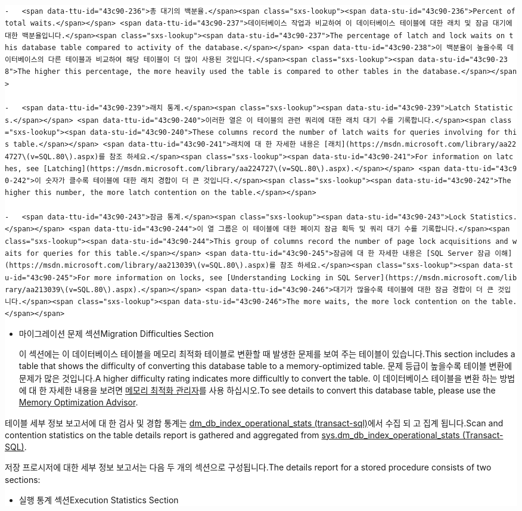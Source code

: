     -   <span data-ttu-id="43c90-236">총 대기의 백분율.</span><span class="sxs-lookup"><span data-stu-id="43c90-236">Percent of total waits.</span></span> <span data-ttu-id="43c90-237">데이터베이스 작업과 비교하여 이 데이터베이스 테이블에 대한 래치 및 잠금 대기에 대한 백분율입니다.</span><span class="sxs-lookup"><span data-stu-id="43c90-237">The percentage of latch and lock waits on this database table compared to activity of the database.</span></span> <span data-ttu-id="43c90-238">이 백분율이 높을수록 데이터베이스의 다른 테이블과 비교하여 해당 테이블이 더 많이 사용된 것입니다.</span><span class="sxs-lookup"><span data-stu-id="43c90-238">The higher this percentage, the more heavily used the table is compared to other tables in the database.</span></span>  
  
    -   <span data-ttu-id="43c90-239">래치 통계.</span><span class="sxs-lookup"><span data-stu-id="43c90-239">Latch Statistics.</span></span> <span data-ttu-id="43c90-240">이러한 열은 이 테이블의 관련 쿼리에 대한 래치 대기 수를 기록합니다.</span><span class="sxs-lookup"><span data-stu-id="43c90-240">These columns record the number of latch waits for queries involving for this table.</span></span> <span data-ttu-id="43c90-241">래치에 대 한 자세한 내용은 [래치](https://msdn.microsoft.com/library/aa224727\(v=SQL.80\).aspx)를 참조 하세요.</span><span class="sxs-lookup"><span data-stu-id="43c90-241">For information on latches, see [Latching](https://msdn.microsoft.com/library/aa224727\(v=SQL.80\).aspx).</span></span> <span data-ttu-id="43c90-242">이 숫자가 클수록 테이블에 대한 래치 경합이 더 큰 것입니다.</span><span class="sxs-lookup"><span data-stu-id="43c90-242">The higher this number, the more latch contention on the table.</span></span>  
  
    -   <span data-ttu-id="43c90-243">잠금 통계.</span><span class="sxs-lookup"><span data-stu-id="43c90-243">Lock Statistics.</span></span> <span data-ttu-id="43c90-244">이 열 그룹은 이 테이블에 대한 페이지 잠금 획득 및 쿼리 대기 수를 기록합니다.</span><span class="sxs-lookup"><span data-stu-id="43c90-244">This group of columns record the number of page lock acquisitions and waits for queries for this table.</span></span> <span data-ttu-id="43c90-245">잠금에 대 한 자세한 내용은 [SQL Server 잠금 이해](https://msdn.microsoft.com/library/aa213039\(v=SQL.80\).aspx)를 참조 하세요.</span><span class="sxs-lookup"><span data-stu-id="43c90-245">For more information on locks, see [Understanding Locking in SQL Server](https://msdn.microsoft.com/library/aa213039\(v=SQL.80\).aspx).</span></span> <span data-ttu-id="43c90-246">대기가 많을수록 테이블에 대한 잠금 경합이 더 큰 것입니다.</span><span class="sxs-lookup"><span data-stu-id="43c90-246">The more waits, the more lock contention on the table.</span></span>  
  
-   <span data-ttu-id="43c90-247">마이그레이션 문제 섹션</span><span class="sxs-lookup"><span data-stu-id="43c90-247">Migration Difficulties Section</span></span>  
  
     <span data-ttu-id="43c90-248">이 섹션에는 이 데이터베이스 테이블을 메모리 최적화 테이블로 변환할 때 발생한 문제를 보여 주는 테이블이 있습니다.</span><span class="sxs-lookup"><span data-stu-id="43c90-248">This section includes a table that shows the difficulty of converting this database table to a memory-optimized table.</span></span> <span data-ttu-id="43c90-249">문제 등급이 높을수록 테이블 변환에 문제가 많은 것입니다.</span><span class="sxs-lookup"><span data-stu-id="43c90-249">A higher difficulty rating indicates more difficultly to convert the table.</span></span> <span data-ttu-id="43c90-250">이 데이터베이스 테이블을 변환 하는 방법에 대 한 자세한 내용을 보려면 [메모리 최적화 관리자](memory-optimization-advisor.md)를 사용 하십시오.</span><span class="sxs-lookup"><span data-stu-id="43c90-250">To see details to convert this database table, please use the [Memory Optimization Advisor](memory-optimization-advisor.md).</span></span>  
  
 <span data-ttu-id="43c90-251">테이블 세부 정보 보고서에 대 한 검사 및 경합 통계는 [dm_db_index_operational_stats &#40;transact-sql&#41;](/sql/relational-databases/system-dynamic-management-views/sys-dm-db-index-operational-stats-transact-sql)에서 수집 되 고 집계 됩니다.</span><span class="sxs-lookup"><span data-stu-id="43c90-251">Scan and contention statistics on the table details report is gathered and aggregated from [sys.dm_db_index_operational_stats &#40;Transact-SQL&#41;](/sql/relational-databases/system-dynamic-management-views/sys-dm-db-index-operational-stats-transact-sql).</span></span>  
  
 <span data-ttu-id="43c90-252">저장 프로시저에 대한 세부 정보 보고서는 다음 두 개의 섹션으로 구성됩니다.</span><span class="sxs-lookup"><span data-stu-id="43c90-252">The details report for a stored procedure consists of two sections:</span></span>  
  
-   <span data-ttu-id="43c90-253">실행 통계 섹션</span><span class="sxs-lookup"><span data-stu-id="43c90-253">Execution Statistics Section</span></span>  
  